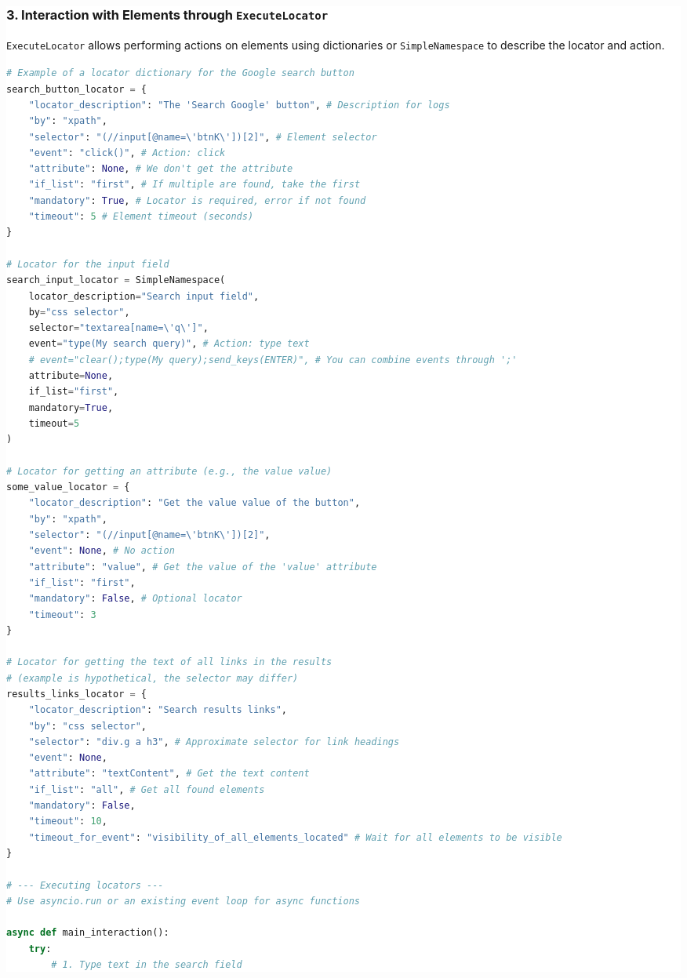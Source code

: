 ### 3. Interaction with Elements through `ExecuteLocator`

`ExecuteLocator` allows performing actions on elements using dictionaries or `SimpleNamespace` to describe the locator and action.

```python
# Example of a locator dictionary for the Google search button
search_button_locator = {
    "locator_description": "The 'Search Google' button", # Description for logs
    "by": "xpath",
    "selector": "(//input[@name=\'btnK\'])[2]", # Element selector
    "event": "click()", # Action: click
    "attribute": None, # We don't get the attribute
    "if_list": "first", # If multiple are found, take the first
    "mandatory": True, # Locator is required, error if not found
    "timeout": 5 # Element timeout (seconds)
}

# Locator for the input field
search_input_locator = SimpleNamespace(
    locator_description="Search input field",
    by="css selector",
    selector="textarea[name=\'q\']",
    event="type(My search query)", # Action: type text
    # event="clear();type(My query);send_keys(ENTER)", # You can combine events through ';'
    attribute=None,
    if_list="first",
    mandatory=True,
    timeout=5
)

# Locator for getting an attribute (e.g., the value value)
some_value_locator = {
    "locator_description": "Get the value value of the button",
    "by": "xpath",
    "selector": "(//input[@name=\'btnK\'])[2]",
    "event": None, # No action
    "attribute": "value", # Get the value of the 'value' attribute
    "if_list": "first",
    "mandatory": False, # Optional locator
    "timeout": 3
}

# Locator for getting the text of all links in the results
# (example is hypothetical, the selector may differ)
results_links_locator = {
    "locator_description": "Search results links",
    "by": "css selector",
    "selector": "div.g a h3", # Approximate selector for link headings
    "event": None,
    "attribute": "textContent", # Get the text content
    "if_list": "all", # Get all found elements
    "mandatory": False,
    "timeout": 10,
    "timeout_for_event": "visibility_of_all_elements_located" # Wait for all elements to be visible
}

# --- Executing locators ---
# Use asyncio.run or an existing event loop for async functions

async def main_interaction():
    try:
        # 1. Type text in the search field
```